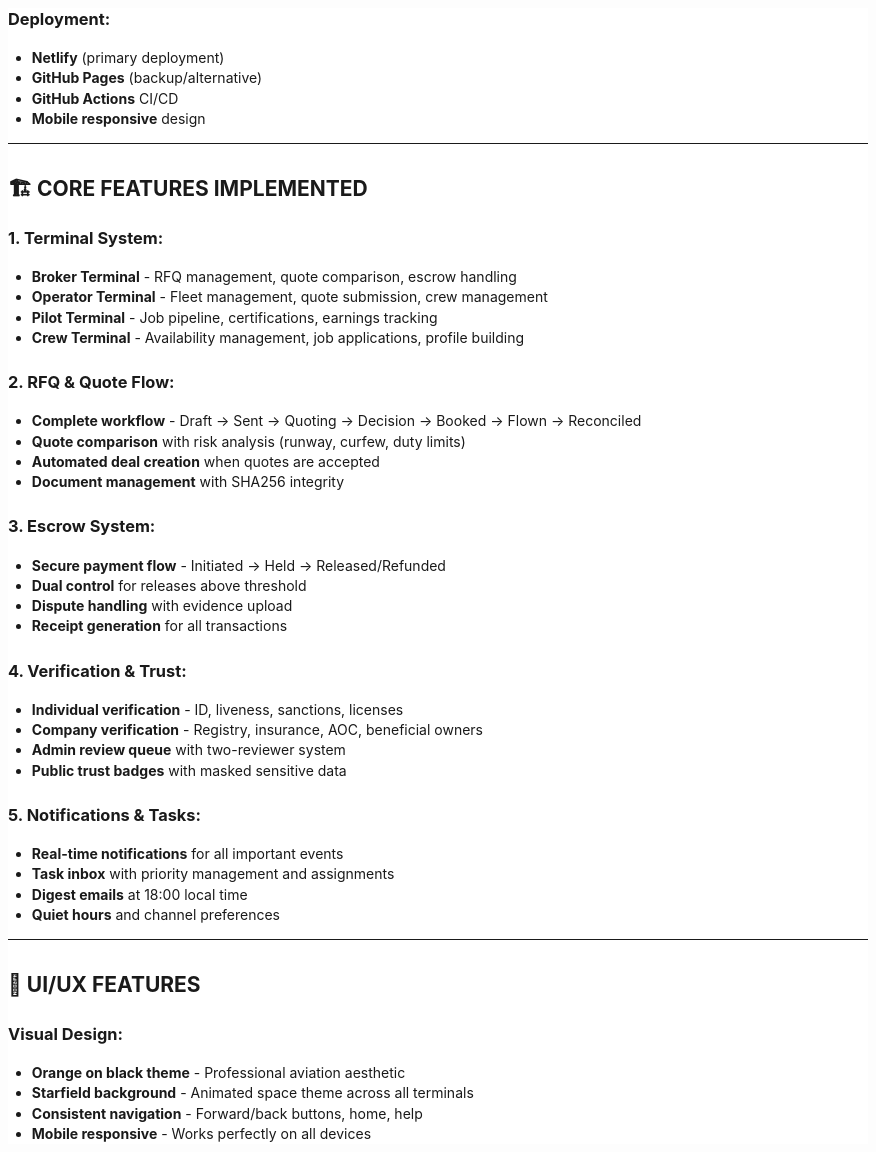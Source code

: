 ### **Deployment:**
- **Netlify** (primary deployment)
- **GitHub Pages** (backup/alternative)
- **GitHub Actions** CI/CD
- **Mobile responsive** design

---

## 🏗️ **CORE FEATURES IMPLEMENTED**

### **1. Terminal System:**
- **Broker Terminal** - RFQ management, quote comparison, escrow handling
- **Operator Terminal** - Fleet management, quote submission, crew management
- **Pilot Terminal** - Job pipeline, certifications, earnings tracking
- **Crew Terminal** - Availability management, job applications, profile building

### **2. RFQ & Quote Flow:**
- **Complete workflow** - Draft → Sent → Quoting → Decision → Booked → Flown → Reconciled
- **Quote comparison** with risk analysis (runway, curfew, duty limits)
- **Automated deal creation** when quotes are accepted
- **Document management** with SHA256 integrity

### **3. Escrow System:**
- **Secure payment flow** - Initiated → Held → Released/Refunded
- **Dual control** for releases above threshold
- **Dispute handling** with evidence upload
- **Receipt generation** for all transactions

### **4. Verification & Trust:**
- **Individual verification** - ID, liveness, sanctions, licenses
- **Company verification** - Registry, insurance, AOC, beneficial owners
- **Admin review queue** with two-reviewer system
- **Public trust badges** with masked sensitive data

### **5. Notifications & Tasks:**
- **Real-time notifications** for all important events
- **Task inbox** with priority management and assignments
- **Digest emails** at 18:00 local time
- **Quiet hours** and channel preferences

---

## 🎨 **UI/UX FEATURES**

### **Visual Design:**
- **Orange on black theme** - Professional aviation aesthetic
- **Starfield background** - Animated space theme across all terminals
- **Consistent navigation** - Forward/back buttons, home, help
- **Mobile responsive** - Works perfectly on all devices
